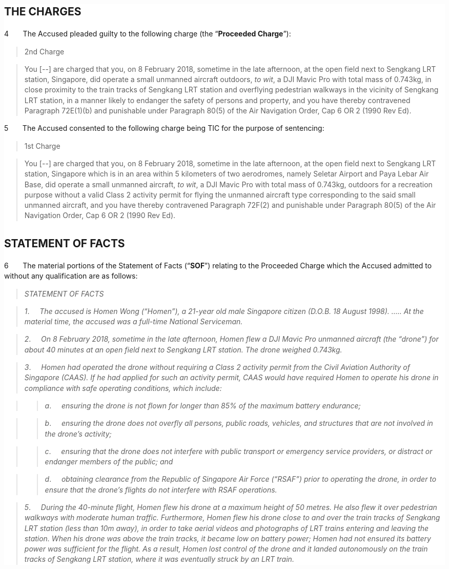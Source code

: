 ## THE CHARGES

4       The Accused pleaded guilty to the following charge (the “**Proceeded Charge**”):

> 2nd Charge

> You \[--\] are charged that you, on 8 February 2018, sometime in the late afternoon, at the open field next to Sengkang LRT station, Singapore, did operate a small unmanned aircraft outdoors, _to wit_, a DJI Mavic Pro with total mass of 0.743kg, in close proximity to the train tracks of Sengkang LRT station and overflying pedestrian walkways in the vicinity of Sengkang LRT station, in a manner likely to endanger the safety of persons and property, and you have thereby contravened Paragraph 72E(1)(b) and punishable under Paragraph 80(5) of the Air Navigation Order, Cap 6 OR 2 (1990 Rev Ed).

5       The Accused consented to the following charge being TIC for the purpose of sentencing:

> 1st Charge

> You \[--\] are charged that you, on 8 February 2018, sometime in the late afternoon, at the open field next to Sengkang LRT station, Singapore which is in an area within 5 kilometers of two aerodromes, namely Seletar Airport and Paya Lebar Air Base, did operate a small unmanned aircraft, _to wit_, a DJI Mavic Pro with total mass of 0.743kg, outdoors for a recreation purpose without a valid Class 2 activity permit for flying the unmanned aircraft type corresponding to the said small unmanned aircraft, and you have thereby contravened Paragraph 72F(2) and punishable under Paragraph 80(5) of the Air Navigation Order, Cap 6 OR 2 (1990 Rev Ed).

## STATEMENT OF FACTS

6       The material portions of the Statement of Facts (“**SOF**”) relating to the Proceeded Charge which the Accused admitted to without any qualification are as follows:

> _STATEMENT OF FACTS_

> _1_.     _The accused is Homen Wong (“Homen”), a 21-year old male Singapore citizen (D.O.B. 18 August 1998). ….. At the material time, the accused was a full-time National Serviceman._

> _2_.     _On 8 February 2018, sometime in the late afternoon, Homen flew a DJI Mavic Pro unmanned aircraft (the “drone”) for about 40 minutes at an open field next to Sengkang LRT station. The drone weighed 0.743kg._

> _3_.     _Homen had operated the drone without requiring a Class 2 activity permit from the Civil Aviation Authority of Singapore (CAAS). If he had applied for such an activity permit, CAAS would have required Homen to operate his drone in compliance with safe operating conditions, which include:_

>> _a_.     _ensuring the drone is not flown for longer than 85% of the maximum battery endurance;_

>> _b_.     _ensuring the drone does not overfly all persons, public roads, vehicles, and structures that are not involved in the drone’s activity;_

>> _c_.     _ensuring that the drone does not interfere with public transport or emergency service providers, or distract or endanger members of the public; and_

>> _d_.     _obtaining clearance from the Republic of Singapore Air Force (“RSAF”) prior to operating the drone, in order to ensure that the drone’s flights do not interfere with RSAF operations._

> _5_.     _During the 40-minute flight, Homen flew his drone at a maximum height of 50 metres. He also flew it over pedestrian walkways with moderate human traffic. Furthermore, Homen flew his drone close to and over the train tracks of Sengkang LRT station (less than 10m away), in order to take aerial videos and photographs of LRT trains entering and leaving the station. When his drone was above the train tracks, it became low on battery power; Homen had not ensured its battery power was sufficient for the flight. As a result, Homen lost control of the drone and it landed autonomously on the train tracks of Sengkang LRT station, where it was eventually struck by an LRT train._


[^1]: Mitigation Plea dated 9 January 2020 (“MP”) at \[4\]
[^2]: Prosecution’s Skeletal Submissions on Sentence dated 7 January 2020 (“PS”) at \[2\].
[^3]: PS at \[7\]
[^4]: PS at \[9\]
[^5]: MP at \[7\]
[^6]: Statement of Facts at \[5\]
[^7]: PS at \[15\]
[^8]: See Notes of Evidence, 21 February 2020, at pp. 8
[^9]: PS at \[9\]
[^10]: See SOF at \[7\]
[^11]: MP at pp 13-15
[^12]: MP at \[17\]
[^13]: MP at \[19\]
[^14]: PS at pp 4 and 5.
[^15]: Mitigation Plea dated 9 January 2020 , at \[10(a)\]
[^16]: PS at \[15\]
[^17]: PS at \[16\]
[^18]: PS at \[17\]
